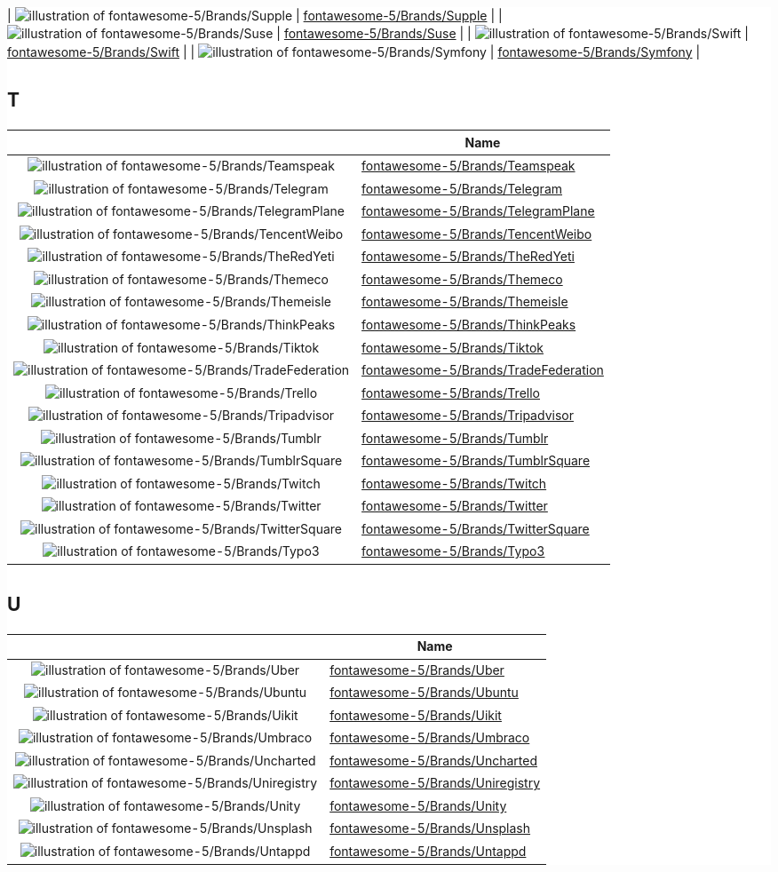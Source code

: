 | ![illustration of fontawesome-5/Brands/Supple](../../fontawesome-5/Brands/Supple.png) | [fontawesome-5/Brands/Supple](../../fontawesome-5/Brands/Supple.md) |
| ![illustration of fontawesome-5/Brands/Suse](../../fontawesome-5/Brands/Suse.png) | [fontawesome-5/Brands/Suse](../../fontawesome-5/Brands/Suse.md) |
| ![illustration of fontawesome-5/Brands/Swift](../../fontawesome-5/Brands/Swift.png) | [fontawesome-5/Brands/Swift](../../fontawesome-5/Brands/Swift.md) |
| ![illustration of fontawesome-5/Brands/Symfony](../../fontawesome-5/Brands/Symfony.png) | [fontawesome-5/Brands/Symfony](../../fontawesome-5/Brands/Symfony.md) |

<span id="family-t"></span>
## T
| |Name|
|:---:|---|
| ![illustration of fontawesome-5/Brands/Teamspeak](../../fontawesome-5/Brands/Teamspeak.png) | [fontawesome-5/Brands/Teamspeak](../../fontawesome-5/Brands/Teamspeak.md) |
| ![illustration of fontawesome-5/Brands/Telegram](../../fontawesome-5/Brands/Telegram.png) | [fontawesome-5/Brands/Telegram](../../fontawesome-5/Brands/Telegram.md) |
| ![illustration of fontawesome-5/Brands/TelegramPlane](../../fontawesome-5/Brands/TelegramPlane.png) | [fontawesome-5/Brands/TelegramPlane](../../fontawesome-5/Brands/TelegramPlane.md) |
| ![illustration of fontawesome-5/Brands/TencentWeibo](../../fontawesome-5/Brands/TencentWeibo.png) | [fontawesome-5/Brands/TencentWeibo](../../fontawesome-5/Brands/TencentWeibo.md) |
| ![illustration of fontawesome-5/Brands/TheRedYeti](../../fontawesome-5/Brands/TheRedYeti.png) | [fontawesome-5/Brands/TheRedYeti](../../fontawesome-5/Brands/TheRedYeti.md) |
| ![illustration of fontawesome-5/Brands/Themeco](../../fontawesome-5/Brands/Themeco.png) | [fontawesome-5/Brands/Themeco](../../fontawesome-5/Brands/Themeco.md) |
| ![illustration of fontawesome-5/Brands/Themeisle](../../fontawesome-5/Brands/Themeisle.png) | [fontawesome-5/Brands/Themeisle](../../fontawesome-5/Brands/Themeisle.md) |
| ![illustration of fontawesome-5/Brands/ThinkPeaks](../../fontawesome-5/Brands/ThinkPeaks.png) | [fontawesome-5/Brands/ThinkPeaks](../../fontawesome-5/Brands/ThinkPeaks.md) |
| ![illustration of fontawesome-5/Brands/Tiktok](../../fontawesome-5/Brands/Tiktok.png) | [fontawesome-5/Brands/Tiktok](../../fontawesome-5/Brands/Tiktok.md) |
| ![illustration of fontawesome-5/Brands/TradeFederation](../../fontawesome-5/Brands/TradeFederation.png) | [fontawesome-5/Brands/TradeFederation](../../fontawesome-5/Brands/TradeFederation.md) |
| ![illustration of fontawesome-5/Brands/Trello](../../fontawesome-5/Brands/Trello.png) | [fontawesome-5/Brands/Trello](../../fontawesome-5/Brands/Trello.md) |
| ![illustration of fontawesome-5/Brands/Tripadvisor](../../fontawesome-5/Brands/Tripadvisor.png) | [fontawesome-5/Brands/Tripadvisor](../../fontawesome-5/Brands/Tripadvisor.md) |
| ![illustration of fontawesome-5/Brands/Tumblr](../../fontawesome-5/Brands/Tumblr.png) | [fontawesome-5/Brands/Tumblr](../../fontawesome-5/Brands/Tumblr.md) |
| ![illustration of fontawesome-5/Brands/TumblrSquare](../../fontawesome-5/Brands/TumblrSquare.png) | [fontawesome-5/Brands/TumblrSquare](../../fontawesome-5/Brands/TumblrSquare.md) |
| ![illustration of fontawesome-5/Brands/Twitch](../../fontawesome-5/Brands/Twitch.png) | [fontawesome-5/Brands/Twitch](../../fontawesome-5/Brands/Twitch.md) |
| ![illustration of fontawesome-5/Brands/Twitter](../../fontawesome-5/Brands/Twitter.png) | [fontawesome-5/Brands/Twitter](../../fontawesome-5/Brands/Twitter.md) |
| ![illustration of fontawesome-5/Brands/TwitterSquare](../../fontawesome-5/Brands/TwitterSquare.png) | [fontawesome-5/Brands/TwitterSquare](../../fontawesome-5/Brands/TwitterSquare.md) |
| ![illustration of fontawesome-5/Brands/Typo3](../../fontawesome-5/Brands/Typo3.png) | [fontawesome-5/Brands/Typo3](../../fontawesome-5/Brands/Typo3.md) |

<span id="family-u"></span>
## U
| |Name|
|:---:|---|
| ![illustration of fontawesome-5/Brands/Uber](../../fontawesome-5/Brands/Uber.png) | [fontawesome-5/Brands/Uber](../../fontawesome-5/Brands/Uber.md) |
| ![illustration of fontawesome-5/Brands/Ubuntu](../../fontawesome-5/Brands/Ubuntu.png) | [fontawesome-5/Brands/Ubuntu](../../fontawesome-5/Brands/Ubuntu.md) |
| ![illustration of fontawesome-5/Brands/Uikit](../../fontawesome-5/Brands/Uikit.png) | [fontawesome-5/Brands/Uikit](../../fontawesome-5/Brands/Uikit.md) |
| ![illustration of fontawesome-5/Brands/Umbraco](../../fontawesome-5/Brands/Umbraco.png) | [fontawesome-5/Brands/Umbraco](../../fontawesome-5/Brands/Umbraco.md) |
| ![illustration of fontawesome-5/Brands/Uncharted](../../fontawesome-5/Brands/Uncharted.png) | [fontawesome-5/Brands/Uncharted](../../fontawesome-5/Brands/Uncharted.md) |
| ![illustration of fontawesome-5/Brands/Uniregistry](../../fontawesome-5/Brands/Uniregistry.png) | [fontawesome-5/Brands/Uniregistry](../../fontawesome-5/Brands/Uniregistry.md) |
| ![illustration of fontawesome-5/Brands/Unity](../../fontawesome-5/Brands/Unity.png) | [fontawesome-5/Brands/Unity](../../fontawesome-5/Brands/Unity.md) |
| ![illustration of fontawesome-5/Brands/Unsplash](../../fontawesome-5/Brands/Unsplash.png) | [fontawesome-5/Brands/Unsplash](../../fontawesome-5/Brands/Unsplash.md) |
| ![illustration of fontawesome-5/Brands/Untappd](../../fontawesome-5/Brands/Untappd.png) | [fontawesome-5/Brands/Untappd](../../fontawesome-5/Brands/Untappd.md) |